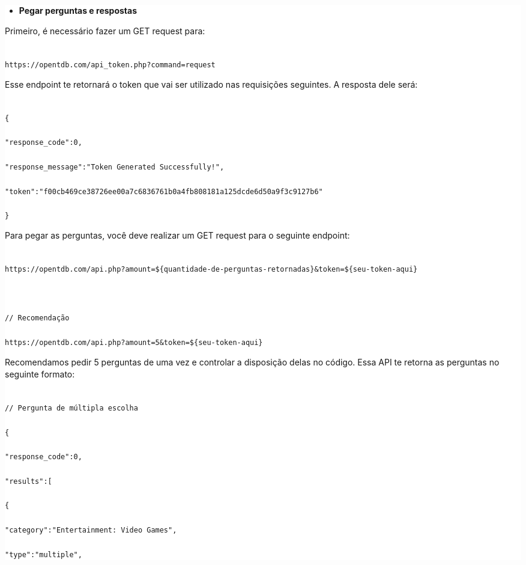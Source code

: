 * **Pegar perguntas e respostas**

  

Primeiro, é necessário fazer um GET request para:

  

```

https://opentdb.com/api_token.php?command=request

```

  

Esse endpoint te retornará o token que vai ser utilizado nas requisições seguintes. A resposta dele será:

  

```

{

"response_code":0,

"response_message":"Token Generated Successfully!",

"token":"f00cb469ce38726ee00a7c6836761b0a4fb808181a125dcde6d50a9f3c9127b6"

}

```

  

Para pegar as perguntas, você deve realizar um GET request para o seguinte endpoint:

  

```

https://opentdb.com/api.php?amount=${quantidade-de-perguntas-retornadas}&token=${seu-token-aqui}

  

// Recomendação

https://opentdb.com/api.php?amount=5&token=${seu-token-aqui}

```

  

Recomendamos pedir 5 perguntas de uma vez e controlar a disposição delas no código. Essa API te retorna as perguntas no seguinte formato:

  

```

// Pergunta de múltipla escolha

{

"response_code":0,

"results":[

{

"category":"Entertainment: Video Games",

"type":"multiple",

```